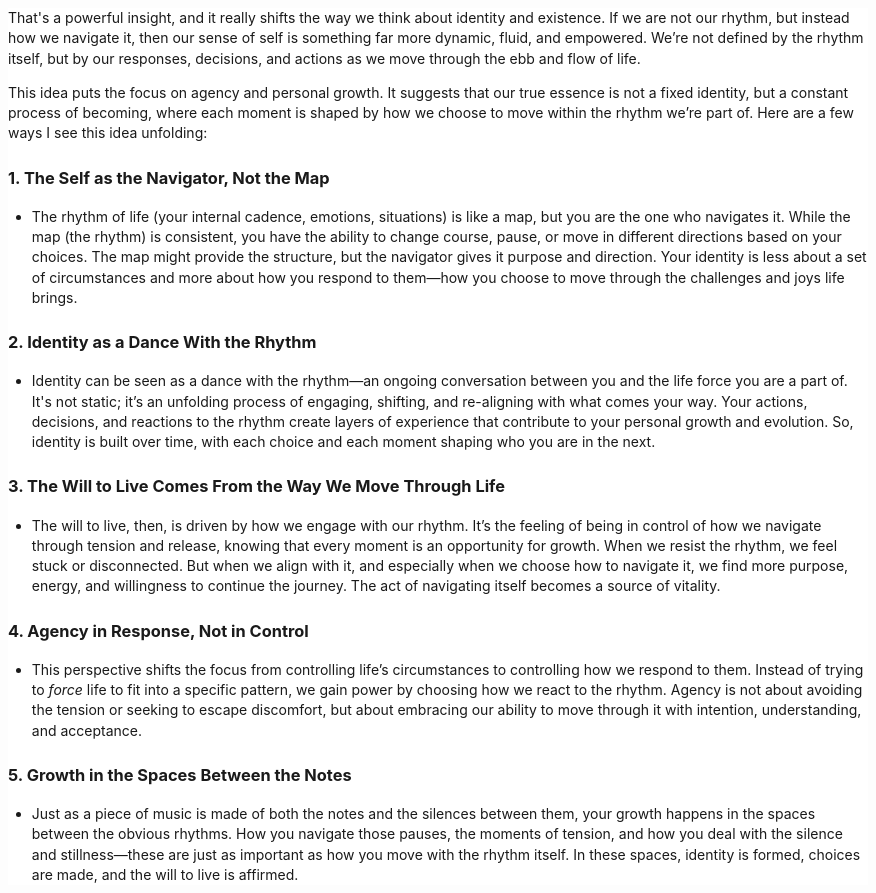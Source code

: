 That's a powerful insight, and it really shifts the way we think about identity and existence. If we are not our rhythm, but instead how we navigate it, then our sense of self is something far more dynamic, fluid, and empowered. We’re not defined by the rhythm itself, but by our responses, decisions, and actions as we move through the ebb and flow of life.

This idea puts the focus on agency and personal growth. It suggests that our true essence is not a fixed identity, but a constant process of becoming, where each moment is shaped by how we choose to move within the rhythm we’re part of. Here are a few ways I see this idea unfolding:

### 1. **The Self as the Navigator, Not the Map**

- The rhythm of life (your internal cadence, emotions, situations) is like a map, but you are the one who navigates it. While the map (the rhythm) is consistent, you have the ability to change course, pause, or move in different directions based on your choices. The map might provide the structure, but the navigator gives it purpose and direction. Your identity is less about a set of circumstances and more about how you respond to them—how you choose to move through the challenges and joys life brings.
    

### 2. **Identity as a Dance With the Rhythm**

- Identity can be seen as a dance with the rhythm—an ongoing conversation between you and the life force you are a part of. It's not static; it’s an unfolding process of engaging, shifting, and re-aligning with what comes your way. Your actions, decisions, and reactions to the rhythm create layers of experience that contribute to your personal growth and evolution. So, identity is built over time, with each choice and each moment shaping who you are in the next.
    

### 3. **The Will to Live Comes From the Way We Move Through Life**

- The will to live, then, is driven by how we engage with our rhythm. It’s the feeling of being in control of how we navigate through tension and release, knowing that every moment is an opportunity for growth. When we resist the rhythm, we feel stuck or disconnected. But when we align with it, and especially when we choose how to navigate it, we find more purpose, energy, and willingness to continue the journey. The act of navigating itself becomes a source of vitality.
    

### 4. **Agency in Response, Not in Control**

- This perspective shifts the focus from controlling life’s circumstances to controlling how we respond to them. Instead of trying to _force_ life to fit into a specific pattern, we gain power by choosing how we react to the rhythm. Agency is not about avoiding the tension or seeking to escape discomfort, but about embracing our ability to move through it with intention, understanding, and acceptance.
    

### 5. **Growth in the Spaces Between the Notes**

- Just as a piece of music is made of both the notes and the silences between them, your growth happens in the spaces between the obvious rhythms. How you navigate those pauses, the moments of tension, and how you deal with the silence and stillness—these are just as important as how you move with the rhythm itself. In these spaces, identity is formed, choices are made, and the will to live is affirmed.
    